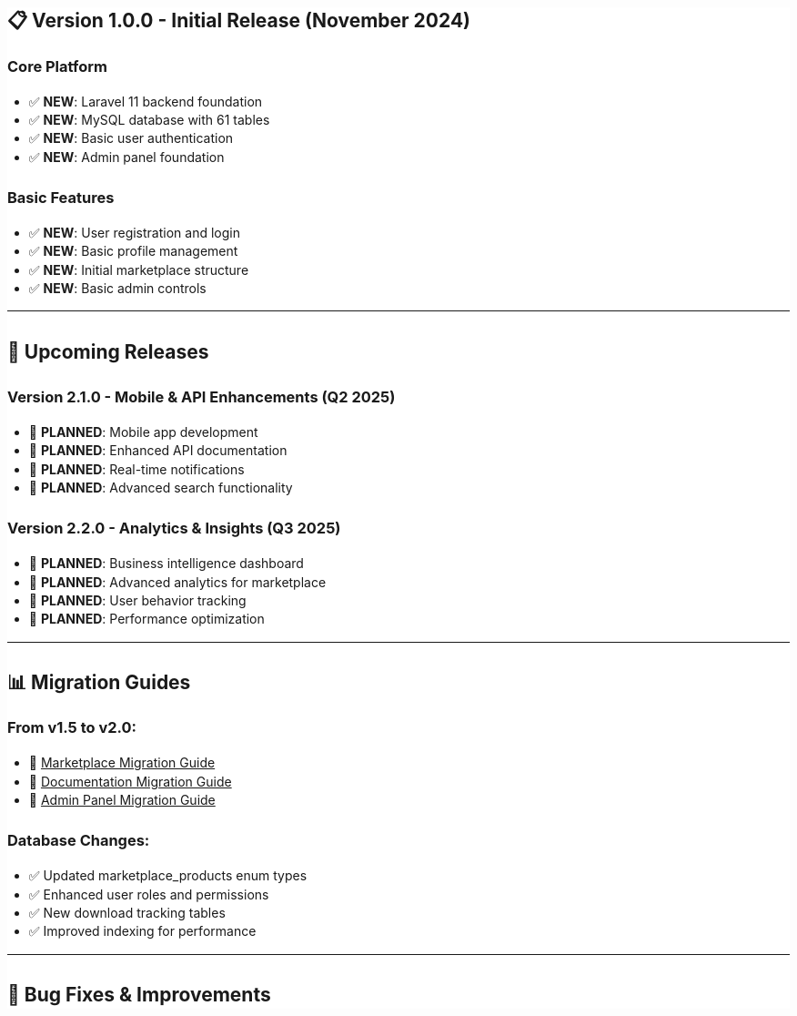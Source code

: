 
## 📋 **Version 1.0.0 - Initial Release (November 2024)**

### **Core Platform**
- ✅ **NEW**: Laravel 11 backend foundation
- ✅ **NEW**: MySQL database with 61 tables
- ✅ **NEW**: Basic user authentication
- ✅ **NEW**: Admin panel foundation

### **Basic Features**
- ✅ **NEW**: User registration and login
- ✅ **NEW**: Basic profile management
- ✅ **NEW**: Initial marketplace structure
- ✅ **NEW**: Basic admin controls

---

## 🔮 **Upcoming Releases**

### **Version 2.1.0 - Mobile & API Enhancements (Q2 2025)**
- 🔄 **PLANNED**: Mobile app development
- 🔄 **PLANNED**: Enhanced API documentation
- 🔄 **PLANNED**: Real-time notifications
- 🔄 **PLANNED**: Advanced search functionality

### **Version 2.2.0 - Analytics & Insights (Q3 2025)**
- 🔄 **PLANNED**: Business intelligence dashboard
- 🔄 **PLANNED**: Advanced analytics for marketplace
- 🔄 **PLANNED**: User behavior tracking
- 🔄 **PLANNED**: Performance optimization

---

## 📊 **Migration Guides**

### **From v1.5 to v2.0:**
- 📖 [Marketplace Migration Guide](./marketplace/CHANGELOG.md)
- 📖 [Documentation Migration Guide](./IMPLEMENTATION_PLAN.md)
- 📖 [Admin Panel Migration Guide](./admin-guides/getting-started.md)

### **Database Changes:**
- ✅ Updated marketplace_products enum types
- ✅ Enhanced user roles and permissions
- ✅ New download tracking tables
- ✅ Improved indexing for performance

---

## 🐛 **Bug Fixes & Improvements**
